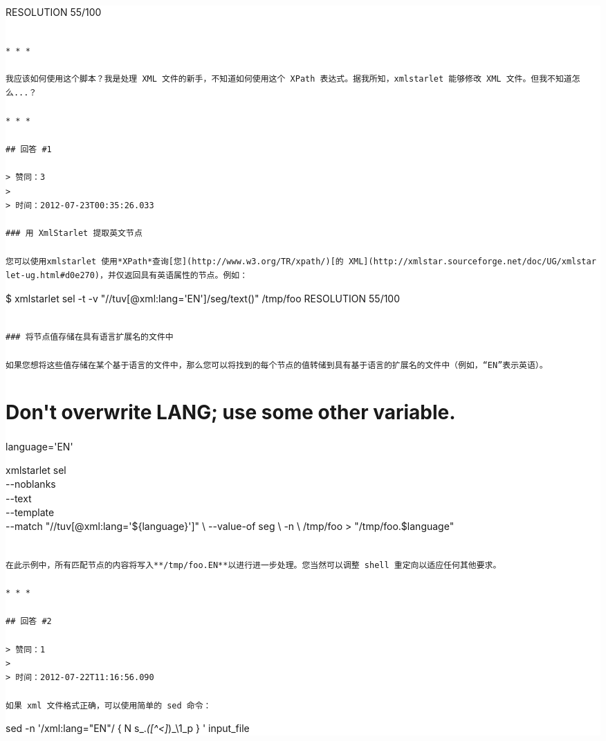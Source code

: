 ```
```
RESOLUTION 55/100 
```

* * *

我应该如何使用这个脚本？我是处理 XML 文件的新手，不知道如何使用这个 XPath 表达式。据我所知，xmlstarlet 能够修改 XML 文件。但我不知道怎么...？

* * *

## 回答 #1

> 赞同：3
> 
> 时间：2012-07-23T00:35:26.033

### 用 XmlStarlet 提取英文节点

您可以使用xmlstarlet 使用*XPath*查询[您](http://www.w3.org/TR/xpath/)[的 XML](http://xmlstar.sourceforge.net/doc/UG/xmlstarlet-ug.html#d0e270)，并仅返回具有英语属性的节点。例如：

```
$ xmlstarlet sel -t -v "//tuv[@xml:lang='EN']/seg/text()" /tmp/foo
RESOLUTION 55/100 
```

### 将节点值存储在具有语言扩展名的文件中

如果您想将这些值存储在某个基于语言的文件中，那么您可以将找到的每个节点的值转储到具有基于语言的扩展名的文件中（例如，“EN”表示英语）。

```
# Don't overwrite LANG; use some other variable.
language='EN'

xmlstarlet sel \
    --noblanks \
    --text \
    --template \
    --match "//tuv[@xml:lang='${language}']" \
    --value-of seg \
    -n \
    /tmp/foo > "/tmp/foo.$language" 
```

在此示例中，所有匹配节点的内容将写入**/tmp/foo.EN**以进行进一步处理。您当然可以调整 shell 重定向以适应任何其他要求。

* * *

## 回答 #2

> 赞同：1
> 
> 时间：2012-07-22T11:16:56.090

如果 xml 文件格式正确，可以使用简单的 sed 命令：

```
sed -n '/xml:lang="EN"/ {
N
s_.*<seg>\([^<]*\)</seg>_\1_p
}
' input_file 
```
```